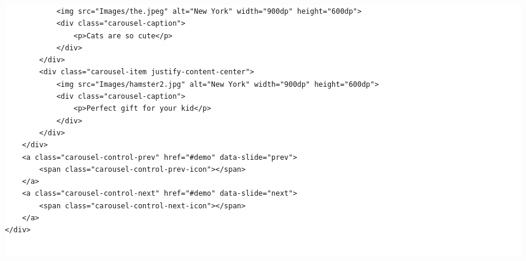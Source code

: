                 <img src="Images/the.jpeg" alt="New York" width="900dp" height="600dp">
                <div class="carousel-caption">
                    <p>Cats are so cute</p>
                </div>
            </div>
            <div class="carousel-item justify-content-center">
                <img src="Images/hamster2.jpg" alt="New York" width="900dp" height="600dp">
                <div class="carousel-caption">
                    <p>Perfect gift for your kid</p>
                </div>
            </div>
        </div>
        <a class="carousel-control-prev" href="#demo" data-slide="prev">
            <span class="carousel-control-prev-icon"></span>
        </a>
        <a class="carousel-control-next" href="#demo" data-slide="next">
            <span class="carousel-control-next-icon"></span>
        </a>
    </div>
</div>
<br>
<div class="container b" id="info">